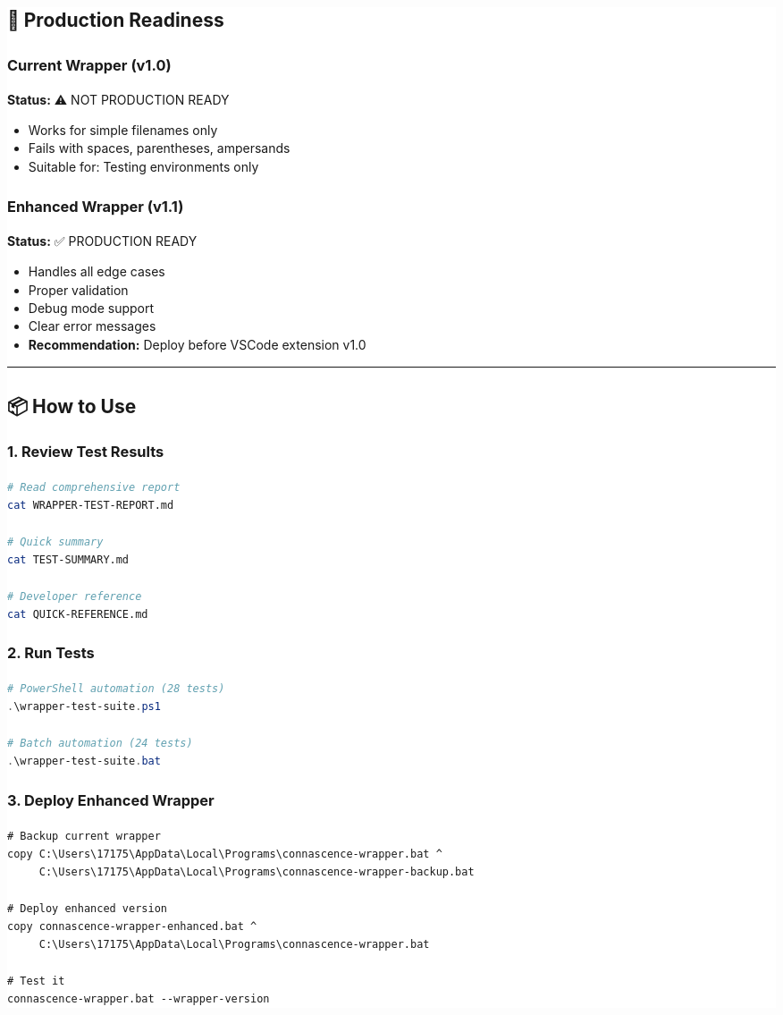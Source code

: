 
## 🚀 Production Readiness

### Current Wrapper (v1.0)
**Status:** ⚠️ NOT PRODUCTION READY
- Works for simple filenames only
- Fails with spaces, parentheses, ampersands
- Suitable for: Testing environments only

### Enhanced Wrapper (v1.1)
**Status:** ✅ PRODUCTION READY
- Handles all edge cases
- Proper validation
- Debug mode support
- Clear error messages
- **Recommendation:** Deploy before VSCode extension v1.0

---

## 📦 How to Use

### 1. Review Test Results
```bash
# Read comprehensive report
cat WRAPPER-TEST-REPORT.md

# Quick summary
cat TEST-SUMMARY.md

# Developer reference
cat QUICK-REFERENCE.md
```

### 2. Run Tests
```powershell
# PowerShell automation (28 tests)
.\wrapper-test-suite.ps1

# Batch automation (24 tests)
.\wrapper-test-suite.bat
```

### 3. Deploy Enhanced Wrapper
```batch
# Backup current wrapper
copy C:\Users\17175\AppData\Local\Programs\connascence-wrapper.bat ^
     C:\Users\17175\AppData\Local\Programs\connascence-wrapper-backup.bat

# Deploy enhanced version
copy connascence-wrapper-enhanced.bat ^
     C:\Users\17175\AppData\Local\Programs\connascence-wrapper.bat

# Test it
connascence-wrapper.bat --wrapper-version
```
